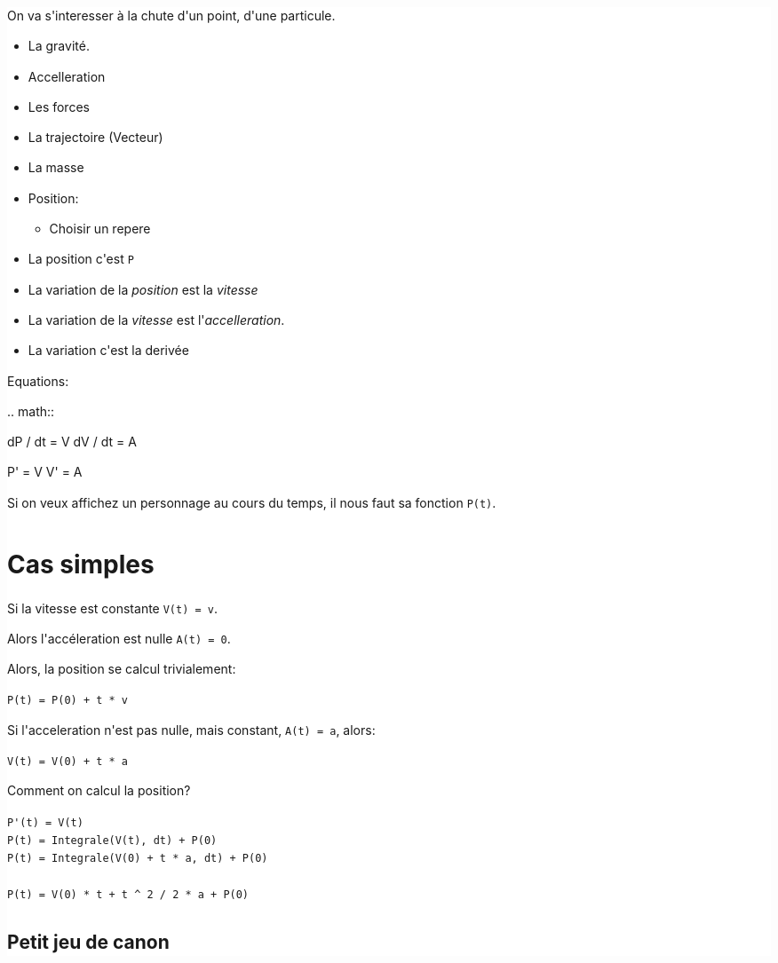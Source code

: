 On va s'interesser à la chute d'un point, d'une particule.


- La gravité.
- Accelleration
- Les forces
- La trajectoire (Vecteur)
- La masse

- Position:
  - Choisir un repere


- La position c'est `P`
- La variation de la *position* est la *vitesse*
- La variation de la *vitesse* est l'*accelleration*.

- La variation c'est la derivée

Equations:

.. math::
  
  dP / dt = V
  dV / dt = A

  P' = V
  V' = A

Si on veux affichez un personnage au cours du temps, il nous faut sa fonction `P(t)`.

# Cas simples


Si la vitesse est constante `V(t) = v`.

Alors l'accéleration est nulle `A(t) = 0`.

Alors, la position se calcul trivialement:

`P(t) = P(0) + t * v`

Si l'acceleration n'est pas nulle, mais constant, `A(t) = a`, alors:

```
V(t) = V(0) + t * a
```

Comment on calcul la position?

```
P'(t) = V(t)
P(t) = Integrale(V(t), dt) + P(0)
P(t) = Integrale(V(0) + t * a, dt) + P(0)

P(t) = V(0) * t + t ^ 2 / 2 * a + P(0)
```

## Petit jeu de canon

